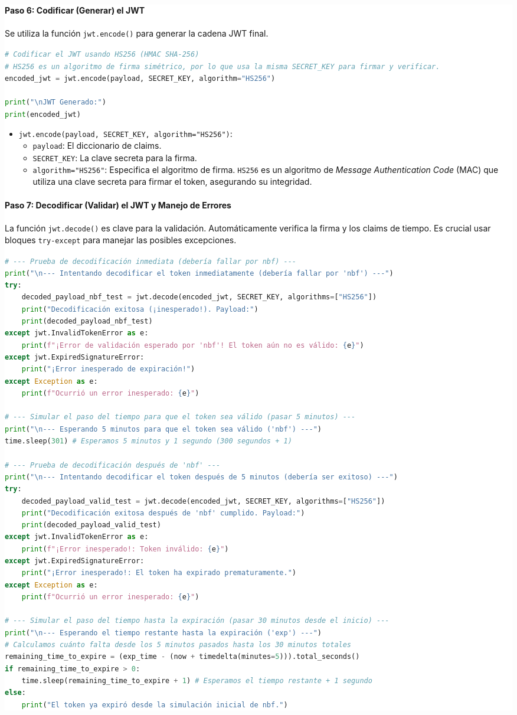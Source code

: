 #### Paso 6: Codificar (Generar) el JWT

Se utiliza la función `jwt.encode()` para generar la cadena JWT final.

```python
# Codificar el JWT usando HS256 (HMAC SHA-256)
# HS256 es un algoritmo de firma simétrico, por lo que usa la misma SECRET_KEY para firmar y verificar.
encoded_jwt = jwt.encode(payload, SECRET_KEY, algorithm="HS256")

print("\nJWT Generado:")
print(encoded_jwt)
```

  * `jwt.encode(payload, SECRET_KEY, algorithm="HS256")`:
      * `payload`: El diccionario de claims.
      * `SECRET_KEY`: La clave secreta para la firma.
      * `algorithm="HS256"`: Especifica el algoritmo de firma. `HS256` es un algoritmo de *Message Authentication Code* (MAC) que utiliza una clave secreta para firmar el token, asegurando su integridad.

#### Paso 7: Decodificar (Validar) el JWT y Manejo de Errores

La función `jwt.decode()` es clave para la validación. Automáticamente verifica la firma y los claims de tiempo. Es crucial usar bloques `try-except` para manejar las posibles excepciones.

```python
# --- Prueba de decodificación inmediata (debería fallar por nbf) ---
print("\n--- Intentando decodificar el token inmediatamente (debería fallar por 'nbf') ---")
try:
    decoded_payload_nbf_test = jwt.decode(encoded_jwt, SECRET_KEY, algorithms=["HS256"])
    print("Decodificación exitosa (¡inesperado!). Payload:")
    print(decoded_payload_nbf_test)
except jwt.InvalidTokenError as e:
    print(f"¡Error de validación esperado por 'nbf'! El token aún no es válido: {e}")
except jwt.ExpiredSignatureError:
    print("¡Error inesperado de expiración!")
except Exception as e:
    print(f"Ocurrió un error inesperado: {e}")

# --- Simular el paso del tiempo para que el token sea válido (pasar 5 minutos) ---
print("\n--- Esperando 5 minutos para que el token sea válido ('nbf') ---")
time.sleep(301) # Esperamos 5 minutos y 1 segundo (300 segundos + 1)

# --- Prueba de decodificación después de 'nbf' ---
print("\n--- Intentando decodificar el token después de 5 minutos (debería ser exitoso) ---")
try:
    decoded_payload_valid_test = jwt.decode(encoded_jwt, SECRET_KEY, algorithms=["HS256"])
    print("Decodificación exitosa después de 'nbf' cumplido. Payload:")
    print(decoded_payload_valid_test)
except jwt.InvalidTokenError as e:
    print(f"¡Error inesperado!: Token inválido: {e}")
except jwt.ExpiredSignatureError:
    print("¡Error inesperado!: El token ha expirado prematuramente.")
except Exception as e:
    print(f"Ocurrió un error inesperado: {e}")

# --- Simular el paso del tiempo hasta la expiración (pasar 30 minutos desde el inicio) ---
print("\n--- Esperando el tiempo restante hasta la expiración ('exp') ---")
# Calculamos cuánto falta desde los 5 minutos pasados hasta los 30 minutos totales
remaining_time_to_expire = (exp_time - (now + timedelta(minutes=5))).total_seconds()
if remaining_time_to_expire > 0:
    time.sleep(remaining_time_to_expire + 1) # Esperamos el tiempo restante + 1 segundo
else:
    print("El token ya expiró desde la simulación inicial de nbf.")

```